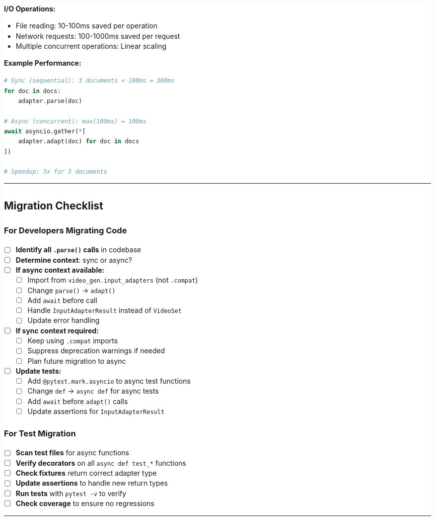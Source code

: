 **I/O Operations:**
- File reading: 10-100ms saved per operation
- Network requests: 100-1000ms saved per request
- Multiple concurrent operations: Linear scaling

**Example Performance:**
```python
# Sync (sequential): 3 documents × 100ms = 300ms
for doc in docs:
    adapter.parse(doc)

# Async (concurrent): max(100ms) = 100ms
await asyncio.gather(*[
    adapter.adapt(doc) for doc in docs
])

# Speedup: 3x for 3 documents
```

---

## Migration Checklist

### For Developers Migrating Code

- [ ] **Identify all `.parse()` calls** in codebase
- [ ] **Determine context**: sync or async?
- [ ] **If async context available:**
  - [ ] Import from `video_gen.input_adapters` (not `.compat`)
  - [ ] Change `parse()` → `adapt()`
  - [ ] Add `await` before call
  - [ ] Handle `InputAdapterResult` instead of `VideoSet`
  - [ ] Update error handling
- [ ] **If sync context required:**
  - [ ] Keep using `.compat` imports
  - [ ] Suppress deprecation warnings if needed
  - [ ] Plan future migration to async
- [ ] **Update tests:**
  - [ ] Add `@pytest.mark.asyncio` to async test functions
  - [ ] Change `def` → `async def` for async tests
  - [ ] Add `await` before `adapt()` calls
  - [ ] Update assertions for `InputAdapterResult`

### For Test Migration

- [ ] **Scan test files** for async functions
- [ ] **Verify decorators** on all `async def test_*` functions
- [ ] **Check fixtures** return correct adapter type
- [ ] **Update assertions** to handle new return types
- [ ] **Run tests** with `pytest -v` to verify
- [ ] **Check coverage** to ensure no regressions

---